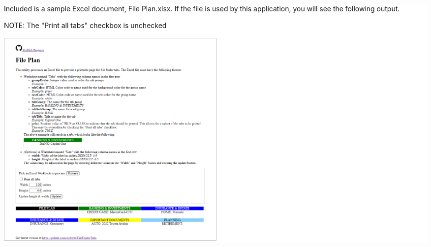 Included is a sample Excel document, File Plan.xlsx. If the file is used by this application, you will see the following output.

NOTE: The "Print all tabs" checkbox is unchecked

<a href="./images/screenshot01.png"><img src="./images/screenshot01.png" alt="Screenshot of the file plan application" style="width:50%; border: 1px solid silver;" /></a>



